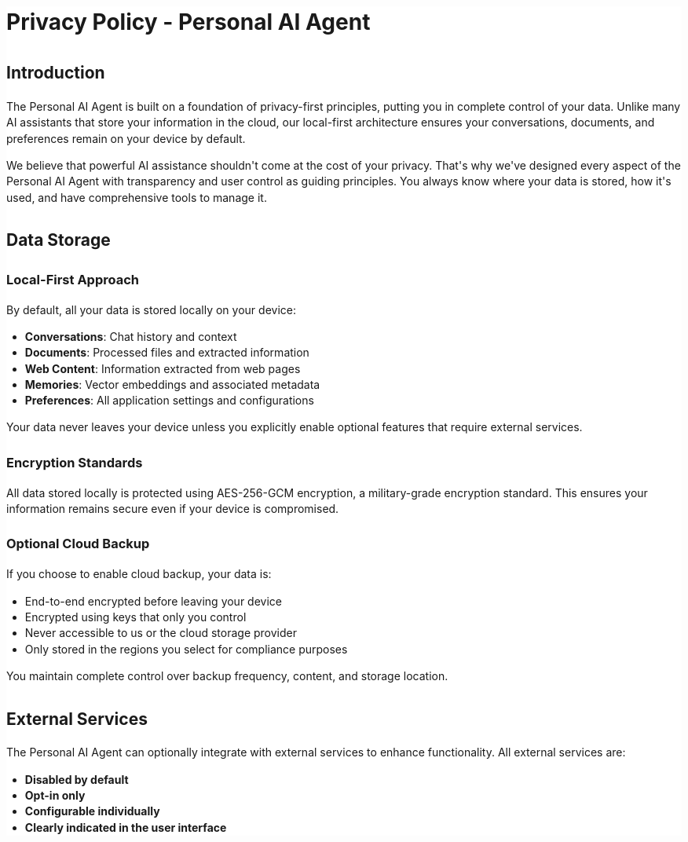 # Privacy Policy - Personal AI Agent

## Introduction

The Personal AI Agent is built on a foundation of privacy-first principles, putting you in complete control of your data. Unlike many AI assistants that store your information in the cloud, our local-first architecture ensures your conversations, documents, and preferences remain on your device by default.

We believe that powerful AI assistance shouldn't come at the cost of your privacy. That's why we've designed every aspect of the Personal AI Agent with transparency and user control as guiding principles. You always know where your data is stored, how it's used, and have comprehensive tools to manage it.

## Data Storage

### Local-First Approach

By default, all your data is stored locally on your device:

- **Conversations**: Chat history and context
- **Documents**: Processed files and extracted information
- **Web Content**: Information extracted from web pages
- **Memories**: Vector embeddings and associated metadata
- **Preferences**: All application settings and configurations

Your data never leaves your device unless you explicitly enable optional features that require external services.

### Encryption Standards

All data stored locally is protected using AES-256-GCM encryption, a military-grade encryption standard. This ensures your information remains secure even if your device is compromised.

### Optional Cloud Backup

If you choose to enable cloud backup, your data is:
- End-to-end encrypted before leaving your device
- Encrypted using keys that only you control
- Never accessible to us or the cloud storage provider
- Only stored in the regions you select for compliance purposes

You maintain complete control over backup frequency, content, and storage location.

## External Services

The Personal AI Agent can optionally integrate with external services to enhance functionality. All external services are:

- **Disabled by default**
- **Opt-in only**
- **Configurable individually**
- **Clearly indicated in the user interface**
